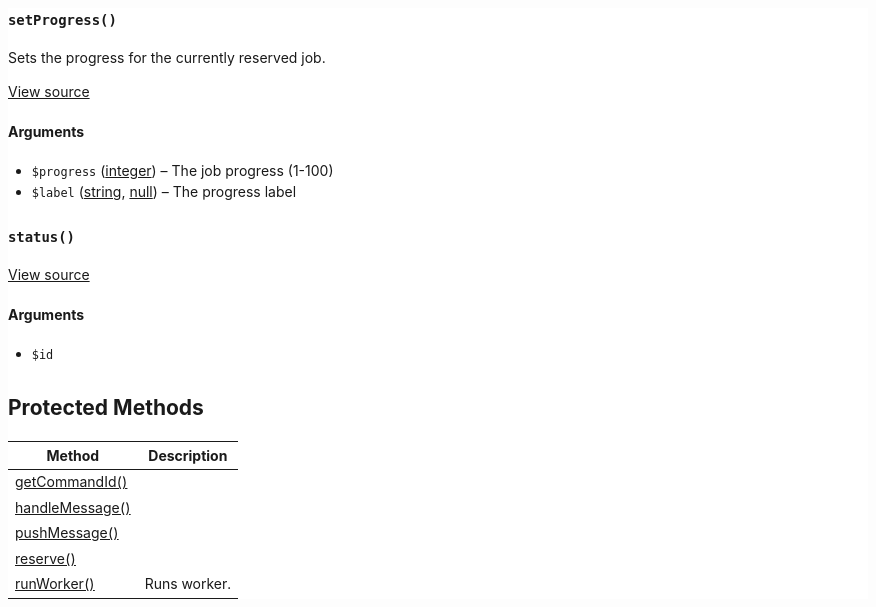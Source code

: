 




### `setProgress()`





Sets the progress for the currently reserved job.








[View source](https://github.com/craftcms/cms/blob/master/src/queue/Queue.php#L269-L283)


#### Arguments

- `$progress` ([integer](http://php.net/language.types.integer)) – The job progress (1-100)
- `$label` ([string](http://php.net/language.types.string), [null](http://php.net/language.types.null)) – The progress label




### `status()`










[View source](https://github.com/craftcms/cms/blob/master/src/queue/Queue.php#L151-L160)


#### Arguments

- `$id`






## Protected Methods

| Method                                                                                                                                       | Description
| -------------------------------------------------------------------------------------------------------------------------------------------- | ------------
| [getCommandId()](https://github.com/yiisoft/yii2-queue/blob/master/src/cli/Queue.php#getCommandId()-detail "Defined by yii\queue\cli\Queue") |
| [handleMessage()](https://github.com/yiisoft/yii2-queue/blob/master/src/Queue.php#handleMessage()-detail "Defined by yii\queue\Queue")       |
| [pushMessage()](craft-queue-queue.md#method-pushmessage)                                                                                     |
| [reserve()](craft-queue-queue.md#method-reserve)                                                                                             |
| [runWorker()](https://github.com/yiisoft/yii2-queue/blob/master/src/cli/Queue.php#runWorker()-detail "Defined by yii\queue\cli\Queue")       | Runs worker.
